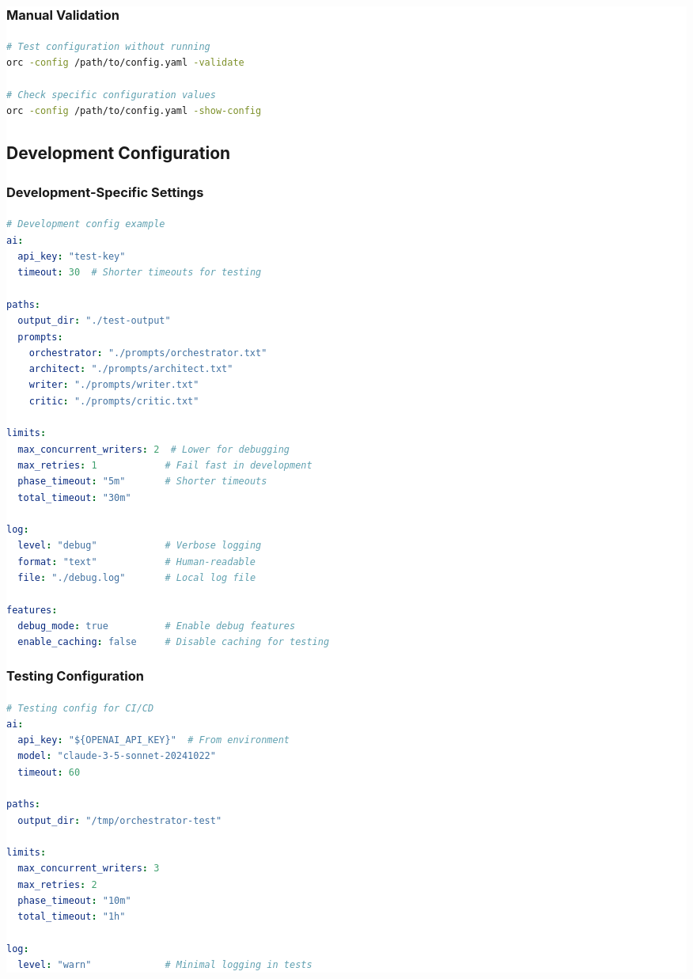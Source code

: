 ### Manual Validation

```bash
# Test configuration without running
orc -config /path/to/config.yaml -validate

# Check specific configuration values
orc -config /path/to/config.yaml -show-config
```

## Development Configuration

### Development-Specific Settings

```yaml
# Development config example
ai:
  api_key: "test-key"
  timeout: 30  # Shorter timeouts for testing

paths:
  output_dir: "./test-output"
  prompts:
    orchestrator: "./prompts/orchestrator.txt"
    architect: "./prompts/architect.txt"
    writer: "./prompts/writer.txt"
    critic: "./prompts/critic.txt"

limits:
  max_concurrent_writers: 2  # Lower for debugging
  max_retries: 1            # Fail fast in development
  phase_timeout: "5m"       # Shorter timeouts
  total_timeout: "30m"

log:
  level: "debug"            # Verbose logging
  format: "text"            # Human-readable
  file: "./debug.log"       # Local log file

features:
  debug_mode: true          # Enable debug features
  enable_caching: false     # Disable caching for testing
```

### Testing Configuration

```yaml
# Testing config for CI/CD
ai:
  api_key: "${OPENAI_API_KEY}"  # From environment
  model: "claude-3-5-sonnet-20241022"
  timeout: 60

paths:
  output_dir: "/tmp/orchestrator-test"

limits:
  max_concurrent_writers: 3
  max_retries: 2
  phase_timeout: "10m"
  total_timeout: "1h"

log:
  level: "warn"             # Minimal logging in tests
```